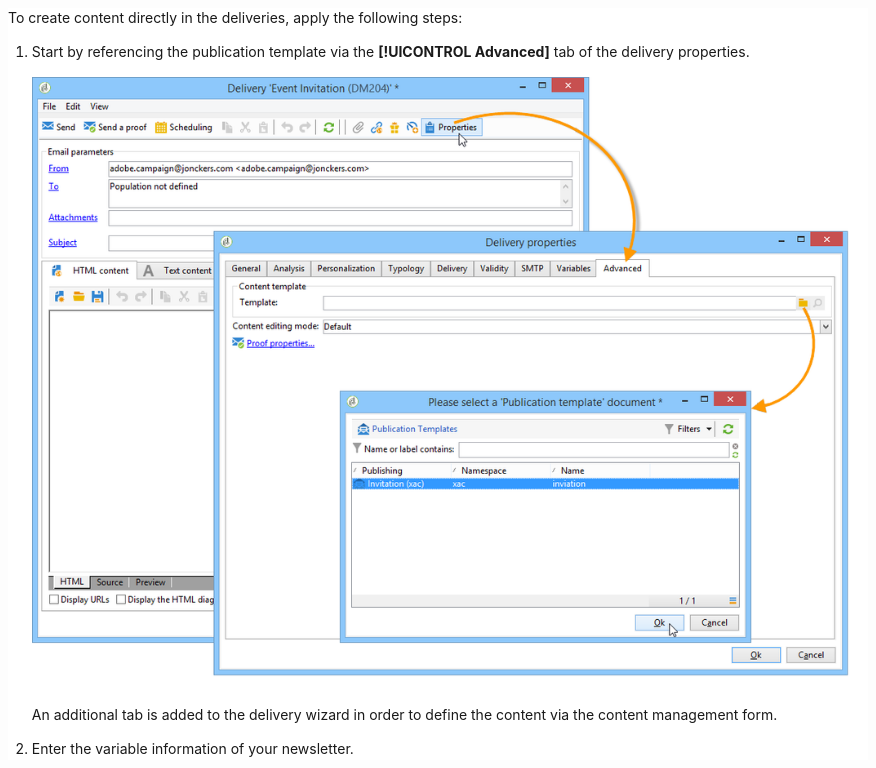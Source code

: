 To create content directly in the deliveries, apply the following steps:

1. Start by referencing the publication template via the **[!UICONTROL Advanced]** tab of the delivery properties.

   ![](assets/s_ncs_content_in_delivery.png)

   An additional tab is added to the delivery wizard in order to define the content via the content management form.

1. Enter the variable information of your newsletter.
